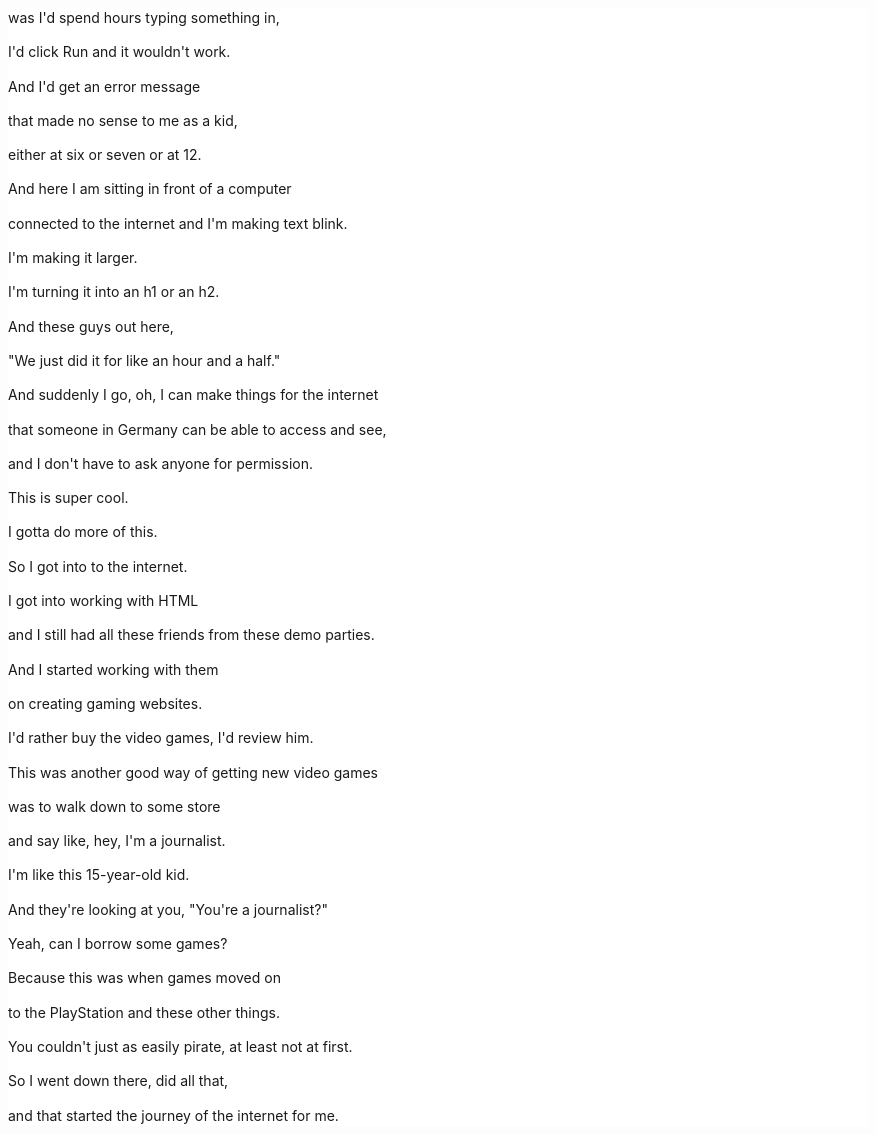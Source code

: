 was I'd spend hours typing something in,

I'd click Run and it wouldn't work.

And I'd get an error message

that made no sense to me as a kid,

either at six or seven or at 12.

And here I am sitting in front of a computer

connected to the internet and I'm making text blink.

I'm making it larger.

I'm turning it into an h1 or an h2.

And these guys out here,

"We just did it for like an hour and a half."

And suddenly I go, oh, I can make things for the internet

that someone in Germany can be able to access and see,

and I don't have to ask anyone for permission.

This is super cool.

I gotta do more of this.

So I got into to the internet.

I got into working with HTML

and I still had all these friends from these demo parties.

And I started working with them

on creating gaming websites.

I'd rather buy the video games, I'd review him.

This was another good way of getting new video games

was to walk down to some store

and say like, hey, I'm a journalist.

I'm like this 15-year-old kid.

And they're looking at you, "You're a journalist?"

Yeah, can I borrow some games?

Because this was when games moved on

to the PlayStation and these other things.

You couldn't just as easily pirate, at least not at first.

So I went down there, did all that,

and that started the journey of the internet for me.
